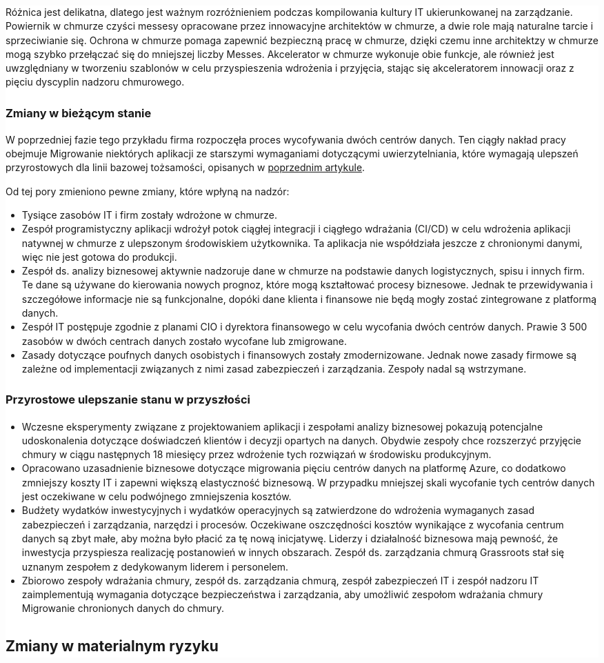 Różnica jest delikatna, dlatego jest ważnym rozróżnieniem podczas kompilowania kultury IT ukierunkowanej na zarządzanie. Powiernik w chmurze czyści messesy opracowane przez innowacyjne architektów w chmurze, a dwie role mają naturalne tarcie i sprzeciwianie się. Ochrona w chmurze pomaga zapewnić bezpieczną pracę w chmurze, dzięki czemu inne architektzy w chmurze mogą szybko przełączać się do mniejszej liczby Messes. Akcelerator w chmurze wykonuje obie funkcje, ale również jest uwzględniany w tworzeniu szablonów w celu przyspieszenia wdrożenia i przyjęcia, stając się akceleratorem innowacji oraz z pięciu dyscyplin nadzoru chmurowego.

### <a name="changes-in-the-current-state"></a>Zmiany w bieżącym stanie

W poprzedniej fazie tego przykładu firma rozpoczęła proces wycofywania dwóch centrów danych. Ten ciągły nakład pracy obejmuje Migrowanie niektórych aplikacji ze starszymi wymaganiami dotyczącymi uwierzytelniania, które wymagają ulepszeń przyrostowych dla linii bazowej tożsamości, opisanych w [poprzednim artykule](./identity-baseline-improvement.md).

Od tej pory zmieniono pewne zmiany, które wpłyną na nadzór:

- Tysiące zasobów IT i firm zostały wdrożone w chmurze.
- Zespół programistyczny aplikacji wdrożył potok ciągłej integracji i ciągłego wdrażania (CI/CD) w celu wdrożenia aplikacji natywnej w chmurze z ulepszonym środowiskiem użytkownika. Ta aplikacja nie współdziała jeszcze z chronionymi danymi, więc nie jest gotowa do produkcji.
- Zespół ds. analizy biznesowej aktywnie nadzoruje dane w chmurze na podstawie danych logistycznych, spisu i innych firm. Te dane są używane do kierowania nowych prognoz, które mogą kształtować procesy biznesowe. Jednak te przewidywania i szczegółowe informacje nie są funkcjonalne, dopóki dane klienta i finansowe nie będą mogły zostać zintegrowane z platformą danych.
- Zespół IT postępuje zgodnie z planami CIO i dyrektora finansowego w celu wycofania dwóch centrów danych. Prawie 3 500 zasobów w dwóch centrach danych zostało wycofane lub zmigrowane.
- Zasady dotyczące poufnych danych osobistych i finansowych zostały zmodernizowane. Jednak nowe zasady firmowe są zależne od implementacji związanych z nimi zasad zabezpieczeń i zarządzania. Zespoły nadal są wstrzymane.

### <a name="incrementally-improve-the-future-state"></a>Przyrostowe ulepszanie stanu w przyszłości

- Wczesne eksperymenty związane z projektowaniem aplikacji i zespołami analizy biznesowej pokazują potencjalne udoskonalenia dotyczące doświadczeń klientów i decyzji opartych na danych. Obydwie zespoły chce rozszerzyć przyjęcie chmury w ciągu następnych 18 miesięcy przez wdrożenie tych rozwiązań w środowisku produkcyjnym.
- Opracowano uzasadnienie biznesowe dotyczące migrowania pięciu centrów danych na platformę Azure, co dodatkowo zmniejszy koszty IT i zapewni większą elastyczność biznesową. W przypadku mniejszej skali wycofanie tych centrów danych jest oczekiwane w celu podwójnego zmniejszenia kosztów.
- Budżety wydatków inwestycyjnych i wydatków operacyjnych są zatwierdzone do wdrożenia wymaganych zasad zabezpieczeń i zarządzania, narzędzi i procesów. Oczekiwane oszczędności kosztów wynikające z wycofania centrum danych są zbyt małe, aby można było płacić za tę nową inicjatywę. Liderzy i działalność biznesowa mają pewność, że inwestycja przyspiesza realizację postanowień w innych obszarach. Zespół ds. zarządzania chmurą Grassroots stał się uznanym zespołem z dedykowanym liderem i personelem.
- Zbiorowo zespoły wdrażania chmury, zespół ds. zarządzania chmurą, zespół zabezpieczeń IT i zespół nadzoru IT zaimplementują wymagania dotyczące bezpieczeństwa i zarządzania, aby umożliwić zespołom wdrażania chmury Migrowanie chronionych danych do chmury.

## <a name="changes-in-tangible-risks"></a>Zmiany w materialnym ryzyku
